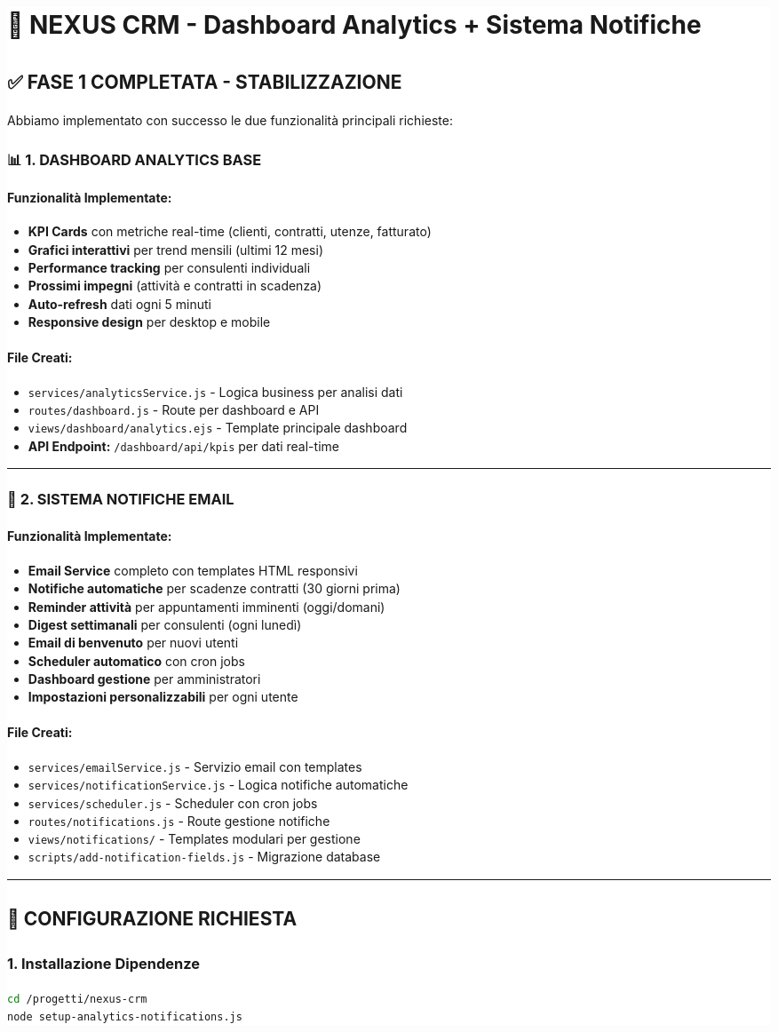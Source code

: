# 🚀 NEXUS CRM - Dashboard Analytics + Sistema Notifiche 

## ✅ FASE 1 COMPLETATA - STABILIZZAZIONE

Abbiamo implementato con successo le due funzionalità principali richieste:

### 📊 **1. DASHBOARD ANALYTICS BASE**

#### **Funzionalità Implementate:**
- **KPI Cards** con metriche real-time (clienti, contratti, utenze, fatturato)
- **Grafici interattivi** per trend mensili (ultimi 12 mesi)
- **Performance tracking** per consulenti individuali
- **Prossimi impegni** (attività e contratti in scadenza)
- **Auto-refresh** dati ogni 5 minuti
- **Responsive design** per desktop e mobile

#### **File Creati:**
- `services/analyticsService.js` - Logica business per analisi dati
- `routes/dashboard.js` - Route per dashboard e API
- `views/dashboard/analytics.ejs` - Template principale dashboard
- **API Endpoint:** `/dashboard/api/kpis` per dati real-time

---

### 📧 **2. SISTEMA NOTIFICHE EMAIL**

#### **Funzionalità Implementate:**
- **Email Service** completo con templates HTML responsivi
- **Notifiche automatiche** per scadenze contratti (30 giorni prima)
- **Reminder attività** per appuntamenti imminenti (oggi/domani)
- **Digest settimanali** per consulenti (ogni lunedì)
- **Email di benvenuto** per nuovi utenti
- **Scheduler automatico** con cron jobs
- **Dashboard gestione** per amministratori
- **Impostazioni personalizzabili** per ogni utente

#### **File Creati:**
- `services/emailService.js` - Servizio email con templates
- `services/notificationService.js` - Logica notifiche automatiche
- `services/scheduler.js` - Scheduler con cron jobs
- `routes/notifications.js` - Route gestione notifiche
- `views/notifications/` - Templates modulari per gestione
- `scripts/add-notification-fields.js` - Migrazione database

---

## 🔧 **CONFIGURAZIONE RICHIESTA**

### **1. Installazione Dipendenze**
```bash
cd /progetti/nexus-crm
node setup-analytics-notifications.js
```
